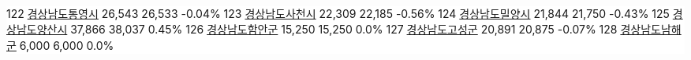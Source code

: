   <tr class="item">
    <td>122</td>
    <td><a href="/apt/경상남도통영시">경상남도통영시</a></td>
    <td>26,543</td>
    <td>26,533</td>
    <td>-0.04%</td>
  </tr>

  <tr class="item">
    <td>123</td>
    <td><a href="/apt/경상남도사천시">경상남도사천시</a></td>
    <td>22,309</td>
    <td>22,185</td>
    <td>-0.56%</td>
  </tr>

  <tr class="item">
    <td>124</td>
    <td><a href="/apt/경상남도밀양시">경상남도밀양시</a></td>
    <td>21,844</td>
    <td>21,750</td>
    <td>-0.43%</td>
  </tr>

  <tr class="item">
    <td>125</td>
    <td><a href="/apt/경상남도양산시">경상남도양산시</a></td>
    <td>37,866</td>
    <td>38,037</td>
    <td>0.45%</td>
  </tr>

  <tr class="item">
    <td>126</td>
    <td><a href="/apt/경상남도함안군">경상남도함안군</a></td>
    <td>15,250</td>
    <td>15,250</td>
    <td>0.0%</td>
  </tr>

  <tr class="item">
    <td>127</td>
    <td><a href="/apt/경상남도고성군">경상남도고성군</a></td>
    <td>20,891</td>
    <td>20,875</td>
    <td>-0.07%</td>
  </tr>

  <tr class="item">
    <td>128</td>
    <td><a href="/apt/경상남도남해군">경상남도남해군</a></td>
    <td>6,000</td>
    <td>6,000</td>
    <td>0.0%</td>
  </tr>

